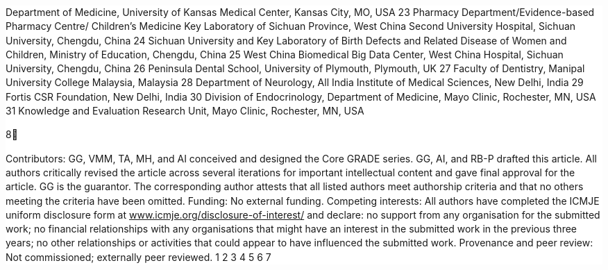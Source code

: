Department of Medicine, University of Kansas Medical Center,
Kansas City, MO, USA
23
Pharmacy Department/Evidence-based Pharmacy Centre/
Children’s Medicine Key Laboratory of Sichuan Province, West China
Second University Hospital, Sichuan University, Chengdu, China
24
Sichuan University and Key Laboratory of Birth Defects and
Related Disease of Women and Children, Ministry of Education,
Chengdu, China
25
West China Biomedical Big Data Center, West China Hospital,
Sichuan University, Chengdu, China
26
Peninsula Dental School, University of Plymouth, Plymouth, UK
27
Faculty of Dentistry, Manipal University College Malaysia,
Malaysia
28
Department of Neurology, All India Institute of Medical Sciences,
New Delhi, India
29
Fortis CSR Foundation, New Delhi, India
30
Division of Endocrinology, Department of Medicine, Mayo Clinic,
Rochester, MN, USA
31
Knowledge and Evaluation Research Unit, Mayo Clinic, Rochester,
MN, USA

8

Contributors: GG, VMM, TA, MH, and AI conceived and designed the
Core GRADE series. GG, AI, and RB-P drafted this article. All authors
critically revised the article across several iterations for important
intellectual content and gave final approval for the article. GG is the
guarantor. The corresponding author attests that all listed authors
meet authorship criteria and that no others meeting the criteria have
been omitted.
Funding: No external funding.
Competing interests: All authors have completed the ICMJE uniform
disclosure form at www.icmje.org/disclosure-of-interest/ and declare:
no support from any organisation for the submitted work; no financial
relationships with any organisations that might have an interest in the
submitted work in the previous three years; no other relationships or
activities that could appear to have influenced the submitted work.
Provenance and peer review: Not commissioned; externally peer
reviewed.
1
2
3
4
5
6
7
